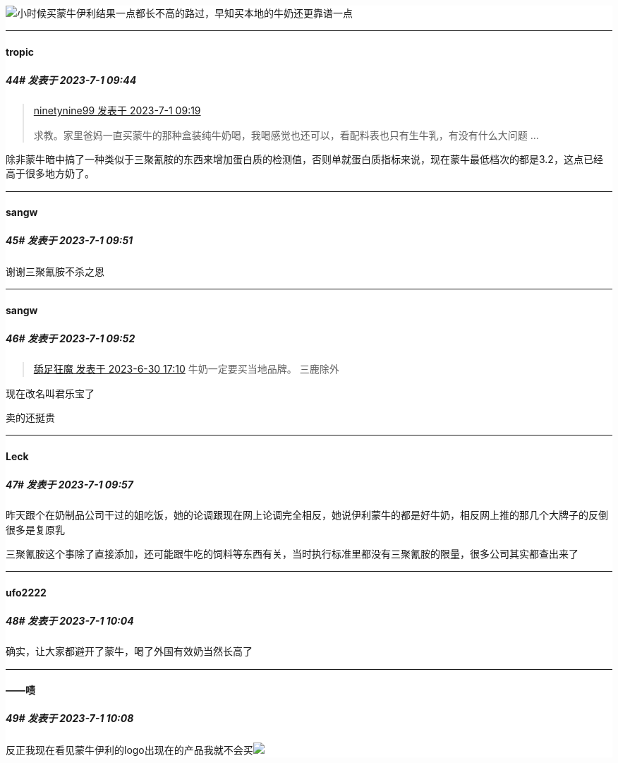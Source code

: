 <img src="https://static.saraba1st.com/image/smiley/face2017/186.png" referrerpolicy="no-referrer">小时候买蒙牛伊利结果一点都长不高的路过，早知买本地的牛奶还更靠谱一点

*****

####  tropic  
##### 44#       发表于 2023-7-1 09:44

<blockquote><a href="httphttps://bbs.saraba1st.com/2b/forum.php?mod=redirect&amp;goto=findpost&amp;pid=61500967&amp;ptid=2142399" target="_blank">ninetynine99 发表于 2023-7-1 09:19</a>

求教。家里爸妈一直买蒙牛的那种盒装纯牛奶喝，我喝感觉也还可以，看配料表也只有生牛乳，有没有什么大问题 ...</blockquote>
除非蒙牛暗中搞了一种类似于三聚氰胺的东西来增加蛋白质的检测值，否则单就蛋白质指标来说，现在蒙牛最低档次的都是3.2，这点已经高于很多地方奶了。

*****

####  sangw  
##### 45#       发表于 2023-7-1 09:51

谢谢三聚氰胺不杀之恩

*****

####  sangw  
##### 46#       发表于 2023-7-1 09:52

<blockquote><a href="httphttps://bbs.saraba1st.com/2b/forum.php?mod=redirect&amp;goto=findpost&amp;pid=61494696&amp;ptid=2142399" target="_blank">舔足狂魔 发表于 2023-6-30 17:10</a>
 牛奶一定要买当地品牌。 三鹿除外</blockquote>
现在改名叫君乐宝了

卖的还挺贵

*****

####  Leck  
##### 47#       发表于 2023-7-1 09:57

昨天跟个在奶制品公司干过的姐吃饭，她的论调跟现在网上论调完全相反，她说伊利蒙牛的都是好牛奶，相反网上推的那几个大牌子的反倒很多是复原乳

三聚氰胺这个事除了直接添加，还可能跟牛吃的饲料等东西有关，当时执行标准里都没有三聚氰胺的限量，很多公司其实都查出来了

*****

####  ufo2222  
##### 48#       发表于 2023-7-1 10:04

确实，让大家都避开了蒙牛，喝了外国有效奶当然长高了

*****

####  ——啧  
##### 49#       发表于 2023-7-1 10:08

反正我现在看见蒙牛伊利的logo出现在的产品我就不会买<img src="https://static.saraba1st.com/image/smiley/face2017/037.png" referrerpolicy="no-referrer">
